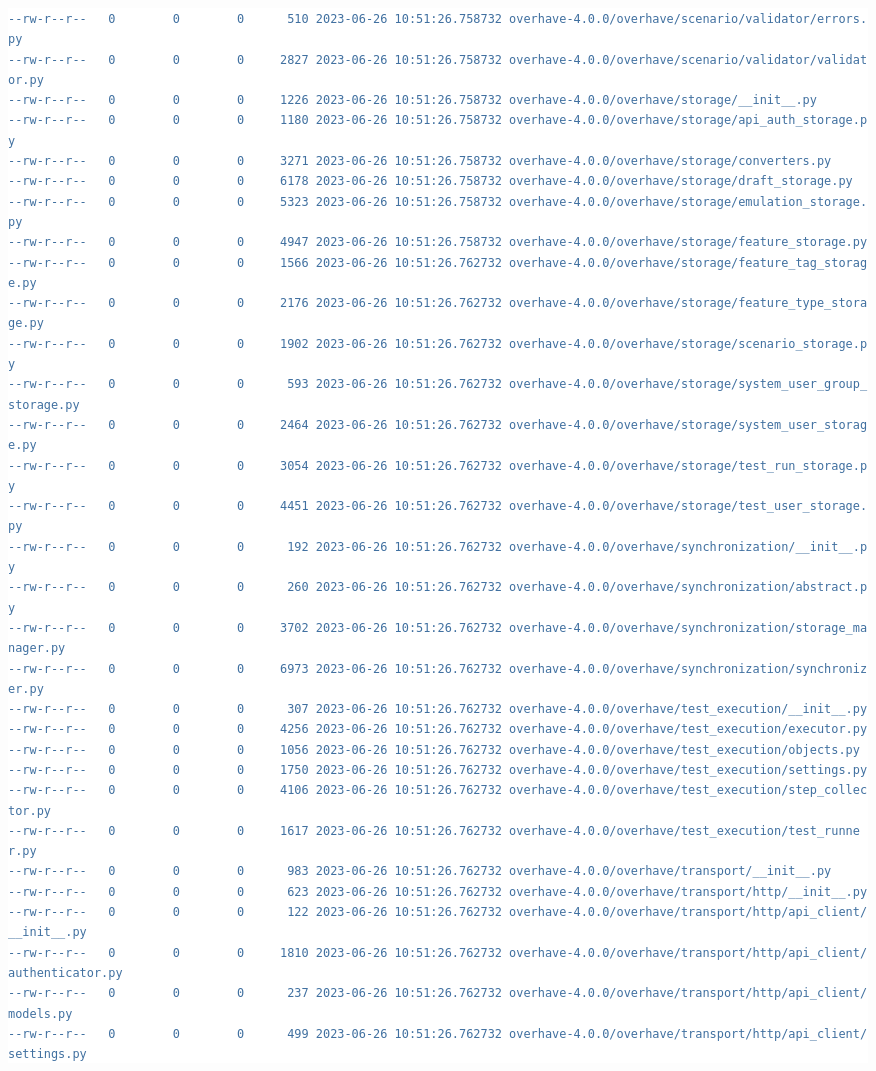 ```diff
--rw-r--r--   0        0        0      510 2023-06-26 10:51:26.758732 overhave-4.0.0/overhave/scenario/validator/errors.py
--rw-r--r--   0        0        0     2827 2023-06-26 10:51:26.758732 overhave-4.0.0/overhave/scenario/validator/validator.py
--rw-r--r--   0        0        0     1226 2023-06-26 10:51:26.758732 overhave-4.0.0/overhave/storage/__init__.py
--rw-r--r--   0        0        0     1180 2023-06-26 10:51:26.758732 overhave-4.0.0/overhave/storage/api_auth_storage.py
--rw-r--r--   0        0        0     3271 2023-06-26 10:51:26.758732 overhave-4.0.0/overhave/storage/converters.py
--rw-r--r--   0        0        0     6178 2023-06-26 10:51:26.758732 overhave-4.0.0/overhave/storage/draft_storage.py
--rw-r--r--   0        0        0     5323 2023-06-26 10:51:26.758732 overhave-4.0.0/overhave/storage/emulation_storage.py
--rw-r--r--   0        0        0     4947 2023-06-26 10:51:26.758732 overhave-4.0.0/overhave/storage/feature_storage.py
--rw-r--r--   0        0        0     1566 2023-06-26 10:51:26.762732 overhave-4.0.0/overhave/storage/feature_tag_storage.py
--rw-r--r--   0        0        0     2176 2023-06-26 10:51:26.762732 overhave-4.0.0/overhave/storage/feature_type_storage.py
--rw-r--r--   0        0        0     1902 2023-06-26 10:51:26.762732 overhave-4.0.0/overhave/storage/scenario_storage.py
--rw-r--r--   0        0        0      593 2023-06-26 10:51:26.762732 overhave-4.0.0/overhave/storage/system_user_group_storage.py
--rw-r--r--   0        0        0     2464 2023-06-26 10:51:26.762732 overhave-4.0.0/overhave/storage/system_user_storage.py
--rw-r--r--   0        0        0     3054 2023-06-26 10:51:26.762732 overhave-4.0.0/overhave/storage/test_run_storage.py
--rw-r--r--   0        0        0     4451 2023-06-26 10:51:26.762732 overhave-4.0.0/overhave/storage/test_user_storage.py
--rw-r--r--   0        0        0      192 2023-06-26 10:51:26.762732 overhave-4.0.0/overhave/synchronization/__init__.py
--rw-r--r--   0        0        0      260 2023-06-26 10:51:26.762732 overhave-4.0.0/overhave/synchronization/abstract.py
--rw-r--r--   0        0        0     3702 2023-06-26 10:51:26.762732 overhave-4.0.0/overhave/synchronization/storage_manager.py
--rw-r--r--   0        0        0     6973 2023-06-26 10:51:26.762732 overhave-4.0.0/overhave/synchronization/synchronizer.py
--rw-r--r--   0        0        0      307 2023-06-26 10:51:26.762732 overhave-4.0.0/overhave/test_execution/__init__.py
--rw-r--r--   0        0        0     4256 2023-06-26 10:51:26.762732 overhave-4.0.0/overhave/test_execution/executor.py
--rw-r--r--   0        0        0     1056 2023-06-26 10:51:26.762732 overhave-4.0.0/overhave/test_execution/objects.py
--rw-r--r--   0        0        0     1750 2023-06-26 10:51:26.762732 overhave-4.0.0/overhave/test_execution/settings.py
--rw-r--r--   0        0        0     4106 2023-06-26 10:51:26.762732 overhave-4.0.0/overhave/test_execution/step_collector.py
--rw-r--r--   0        0        0     1617 2023-06-26 10:51:26.762732 overhave-4.0.0/overhave/test_execution/test_runner.py
--rw-r--r--   0        0        0      983 2023-06-26 10:51:26.762732 overhave-4.0.0/overhave/transport/__init__.py
--rw-r--r--   0        0        0      623 2023-06-26 10:51:26.762732 overhave-4.0.0/overhave/transport/http/__init__.py
--rw-r--r--   0        0        0      122 2023-06-26 10:51:26.762732 overhave-4.0.0/overhave/transport/http/api_client/__init__.py
--rw-r--r--   0        0        0     1810 2023-06-26 10:51:26.762732 overhave-4.0.0/overhave/transport/http/api_client/authenticator.py
--rw-r--r--   0        0        0      237 2023-06-26 10:51:26.762732 overhave-4.0.0/overhave/transport/http/api_client/models.py
--rw-r--r--   0        0        0      499 2023-06-26 10:51:26.762732 overhave-4.0.0/overhave/transport/http/api_client/settings.py
```